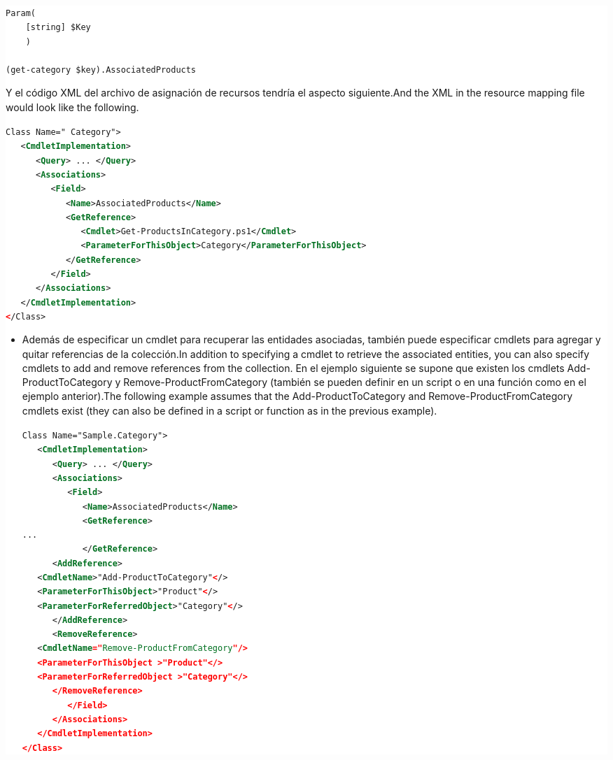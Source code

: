   ```
  Param(
      [string] $Key
      )

  (get-category $key).AssociatedProducts

  ```

  <span data-ttu-id="62987-136">Y el código XML del archivo de asignación de recursos tendría el aspecto siguiente.</span><span class="sxs-lookup"><span data-stu-id="62987-136">And the XML in the resource mapping file would look like the following.</span></span>

  ```xml
  Class Name=" Category">
     <CmdletImplementation>
        <Query> ... </Query>
        <Associations>
           <Field>
              <Name>AssociatedProducts</Name>
              <GetReference>
                 <Cmdlet>Get-ProductsInCategory.ps1</Cmdlet>
                 <ParameterForThisObject>Category</ParameterForThisObject>
              </GetReference>
           </Field>
        </Associations>
     </CmdletImplementation>
  </Class>
  ```

- <span data-ttu-id="62987-137">Además de especificar un cmdlet para recuperar las entidades asociadas, también puede especificar cmdlets para agregar y quitar referencias de la colección.</span><span class="sxs-lookup"><span data-stu-id="62987-137">In addition to specifying a cmdlet to retrieve the associated entities, you can also specify cmdlets to add and remove references from the collection.</span></span> <span data-ttu-id="62987-138">En el ejemplo siguiente se supone que existen los cmdlets Add-ProductToCategory y Remove-ProductFromCategory (también se pueden definir en un script o en una función como en el ejemplo anterior).</span><span class="sxs-lookup"><span data-stu-id="62987-138">The following example assumes that the Add-ProductToCategory and Remove-ProductFromCategory cmdlets exist (they can also be defined in a script or function as in the previous example).</span></span>

  ```xml
  Class Name="Sample.Category">
     <CmdletImplementation>
        <Query> ... </Query>
        <Associations>
           <Field>
              <Name>AssociatedProducts</Name>
              <GetReference>
  ...
              </GetReference>
        <AddReference>
     <CmdletName>"Add-ProductToCategory"</>
     <ParameterForThisObject>"Product"</>
     <ParameterForReferredObject>"Category"</>
        </AddReference>
        <RemoveReference>
     <CmdletName="Remove-ProductFromCategory"/>
     <ParameterForThisObject >"Product"</>
     <ParameterForReferredObject >"Category"</>
        </RemoveReference>
           </Field>
        </Associations>
     </CmdletImplementation>
  </Class>
  ```
